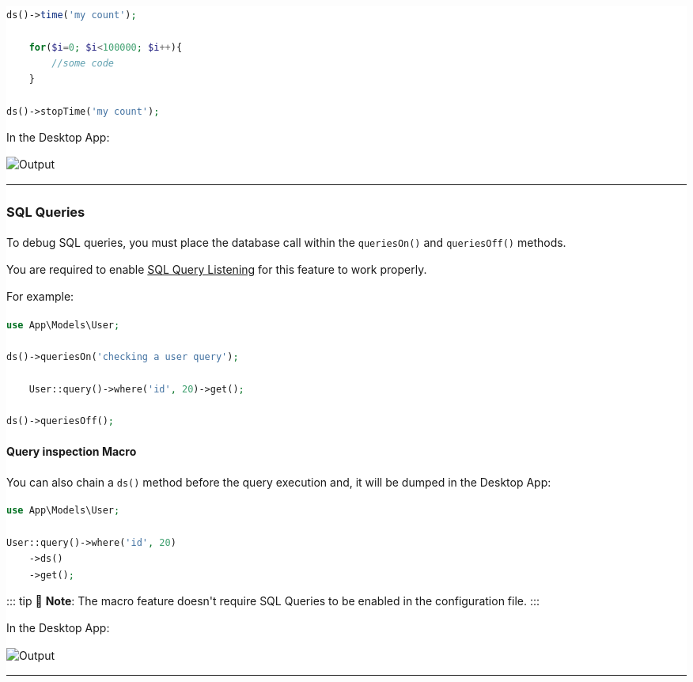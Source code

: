 ```php
ds()->time('my count');

    for($i=0; $i<100000; $i++){
        //some code
    }

ds()->stopTime('my count');
```

In the Desktop App:

![Output](/_media/time.png)

---

### SQL Queries

To debug SQL queries, you must place the database call within the `queriesOn()` and `queriesOff()` methods.

You are required to enable [SQL Query Listening](/get-started/configuration?id=sql-queries) for this feature to work properly.

For example:

```php
use App\Models\User;

ds()->queriesOn('checking a user query');

    User::query()->where('id', 20)->get();

ds()->queriesOff();
```

#### Query inspection Macro

You can also chain a `ds()` method before the query execution and, it will be dumped in the Desktop App:

```php
use App\Models\User;

User::query()->where('id', 20)
    ->ds()
    ->get();
```

::: tip
📝 **Note**: The macro feature doesn't require SQL Queries to be enabled in the configuration file.
:::

In the Desktop App:

![Output](/_media/sqlDump.png)

---